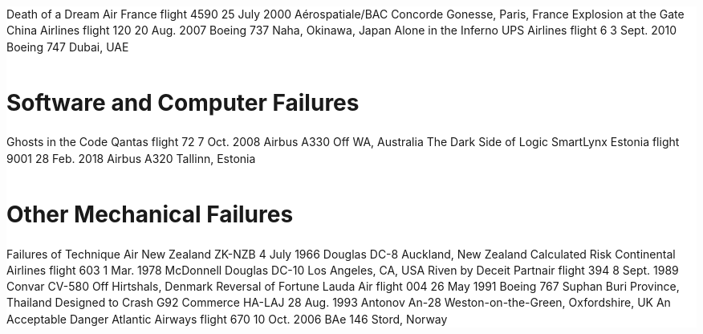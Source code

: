 Death of a Dream
Air France flight 4590
25 July 2000
Aérospatiale/BAC Concorde
Gonesse, Paris, France
Explosion at the Gate
China Airlines flight 120
20 Aug. 2007
Boeing 737
Naha, Okinawa, Japan
Alone in the Inferno
UPS Airlines flight 6
3 Sept. 2010
Boeing 747
Dubai, UAE

# Software and Computer Failures

Ghosts in the Code
Qantas flight 72
7 Oct. 2008
Airbus A330
Off WA, Australia
The Dark Side of Logic
SmartLynx Estonia flight 9001
28 Feb. 2018
Airbus A320
Tallinn, Estonia

# Other Mechanical Failures

Failures of Technique
Air New Zealand ZK-NZB
4 July 1966
Douglas DC-8
Auckland, New Zealand
Calculated Risk
Continental Airlines flight 603
1 Mar. 1978
McDonnell Douglas DC-10
Los Angeles, CA, USA
Riven by Deceit
Partnair flight 394
8 Sept. 1989
Convar CV-580
Off Hirtshals, Denmark
Reversal of Fortune
Lauda Air flight 004
26 May 1991
Boeing 767
Suphan Buri Province, Thailand
Designed to Crash
G92 Commerce HA-LAJ
28 Aug. 1993
Antonov An-28
Weston-on-the-Green, Oxfordshire, UK
An Acceptable Danger
Atlantic Airways flight 670
10 Oct. 2006
BAe 146
Stord, Norway
